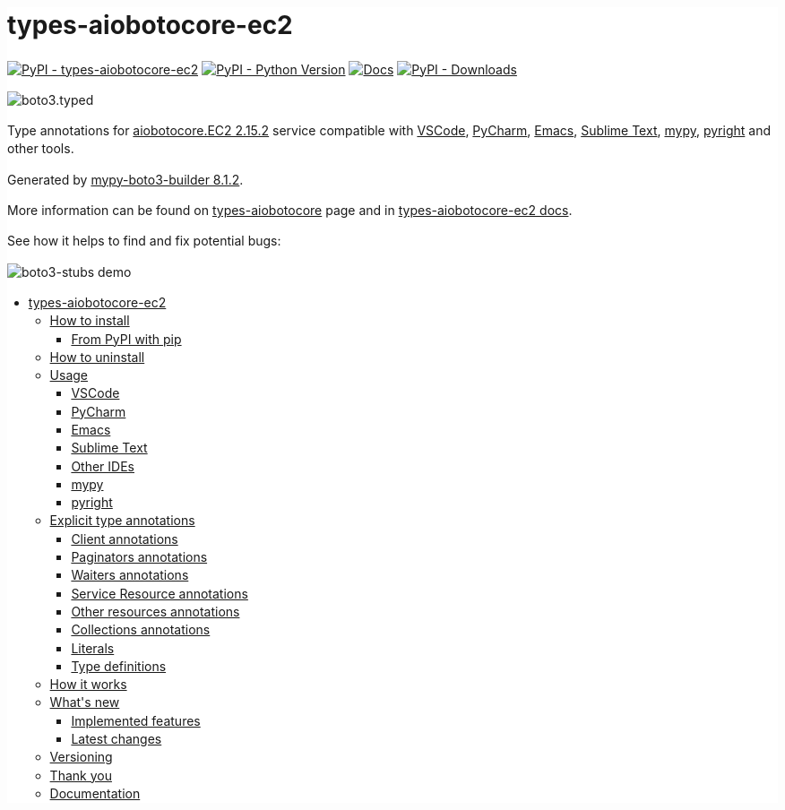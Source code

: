 <a id="types-aiobotocore-ec2"></a>

# types-aiobotocore-ec2

[![PyPI - types-aiobotocore-ec2](https://img.shields.io/pypi/v/types-aiobotocore-ec2.svg?color=blue)](https://pypi.org/project/types-aiobotocore-ec2)
[![PyPI - Python Version](https://img.shields.io/pypi/pyversions/types-aiobotocore-ec2.svg?color=blue)](https://pypi.org/project/types-aiobotocore-ec2)
[![Docs](https://img.shields.io/readthedocs/types-aiobotocore.svg?color=blue)](https://youtype.github.io/types_aiobotocore_docs/types_aiobotocore_ec2/)
[![PyPI - Downloads](https://static.pepy.tech/badge/types-aiobotocore-ec2)](https://pepy.tech/project/types-aiobotocore-ec2)

![boto3.typed](https://github.com/youtype/mypy_boto3_builder/raw/main/logo.png)

Type annotations for
[aiobotocore.EC2 2.15.2](https://boto3.amazonaws.com/v1/documentation/api/latest/reference/services/ec2.html#EC2)
service compatible with [VSCode](https://code.visualstudio.com/),
[PyCharm](https://www.jetbrains.com/pycharm/),
[Emacs](https://www.gnu.org/software/emacs/),
[Sublime Text](https://www.sublimetext.com/),
[mypy](https://github.com/python/mypy),
[pyright](https://github.com/microsoft/pyright) and other tools.

Generated by
[mypy-boto3-builder 8.1.2](https://github.com/youtype/mypy_boto3_builder).

More information can be found on
[types-aiobotocore](https://pypi.org/project/types-aiobotocore/) page and in
[types-aiobotocore-ec2 docs](https://youtype.github.io/types_aiobotocore_docs/types_aiobotocore_ec2/).

See how it helps to find and fix potential bugs:

![boto3-stubs demo](https://github.com/youtype/mypy_boto3_builder/raw/main/demo.gif)

- [types-aiobotocore-ec2](#types-aiobotocore-ec2)
  - [How to install](#how-to-install)
    - [From PyPI with pip](#from-pypi-with-pip)
  - [How to uninstall](#how-to-uninstall)
  - [Usage](#usage)
    - [VSCode](#vscode)
    - [PyCharm](#pycharm)
    - [Emacs](#emacs)
    - [Sublime Text](#sublime-text)
    - [Other IDEs](#other-ides)
    - [mypy](#mypy)
    - [pyright](#pyright)
  - [Explicit type annotations](#explicit-type-annotations)
    - [Client annotations](#client-annotations)
    - [Paginators annotations](#paginators-annotations)
    - [Waiters annotations](#waiters-annotations)
    - [Service Resource annotations](#service-resource-annotations)
    - [Other resources annotations](#other-resources-annotations)
    - [Collections annotations](#collections-annotations)
    - [Literals](#literals)
    - [Type definitions](#type-definitions)
  - [How it works](#how-it-works)
  - [What's new](#what's-new)
    - [Implemented features](#implemented-features)
    - [Latest changes](#latest-changes)
  - [Versioning](#versioning)
  - [Thank you](#thank-you)
  - [Documentation](#documentation)